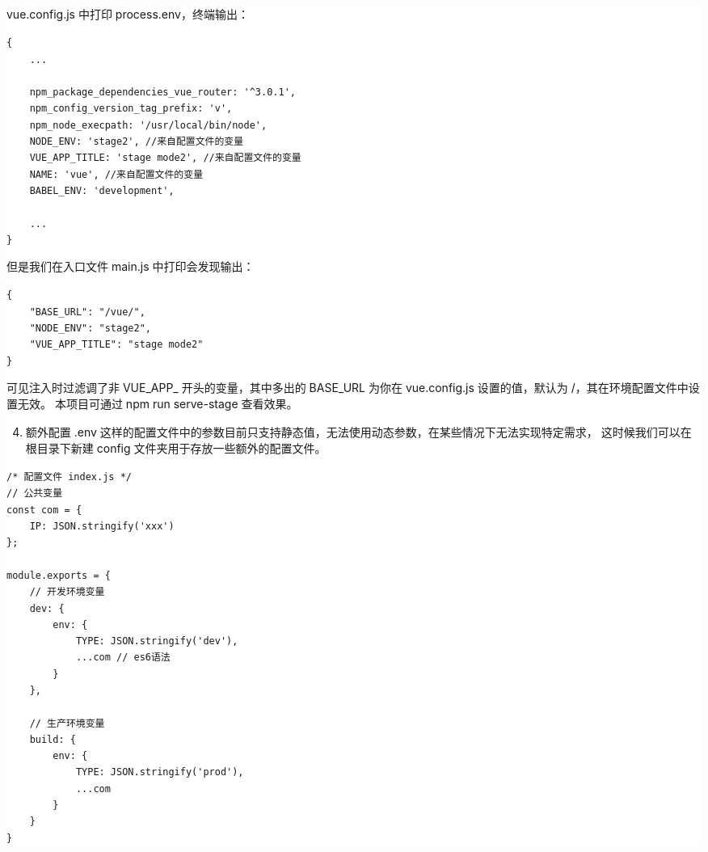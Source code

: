 vue.config.js 中打印 process.env，终端输出：
```
{
    ...

    npm_package_dependencies_vue_router: '^3.0.1',
    npm_config_version_tag_prefix: 'v',
    npm_node_execpath: '/usr/local/bin/node',
    NODE_ENV: 'stage2', //来自配置文件的变量
    VUE_APP_TITLE: 'stage mode2', //来自配置文件的变量
    NAME: 'vue', //来自配置文件的变量
    BABEL_ENV: 'development',
    
    ...
}
```

但是我们在入口文件 main.js 中打印会发现输出：
```
{
    "BASE_URL": "/vue/",
    "NODE_ENV": "stage2",
    "VUE_APP_TITLE": "stage mode2"
}
```
可见注入时过滤调了非 VUE_APP_ 开头的变量，其中多出的 BASE_URL 为你在 vue.config.js 设置的值，默认为 /，其在环境配置文件中设置无效。
本项目可通过 npm run serve-stage 查看效果。


4. 额外配置
.env 这样的配置文件中的参数目前只支持静态值，无法使用动态参数，在某些情况下无法实现特定需求，
这时候我们可以在根目录下新建 config 文件夹用于存放一些额外的配置文件。
```
/* 配置文件 index.js */
// 公共变量
const com = {
    IP: JSON.stringify('xxx')
};

module.exports = {
    // 开发环境变量
    dev: {
    	env: {
            TYPE: JSON.stringify('dev'),
            ...com // es6语法
    	}
    },
    
    // 生产环境变量
    build: {
    	env: {
            TYPE: JSON.stringify('prod'),
            ...com
    	}
    }
}
```
